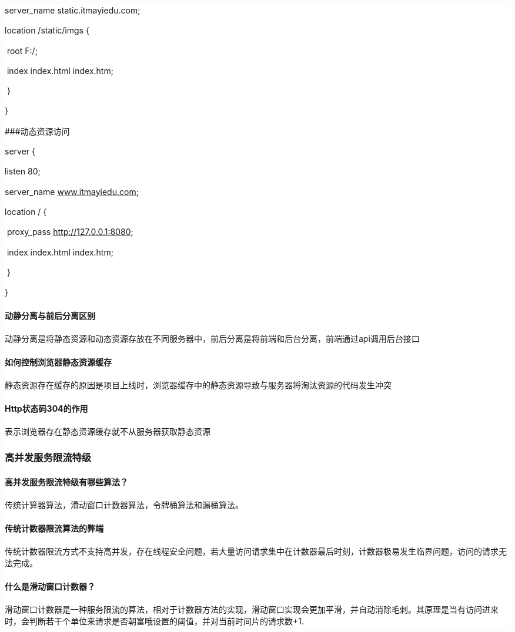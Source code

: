    server_name  static.itmayiedu.com;

   location /static/imgs {

​      root F:/;

​      index  index.html index.htm;

​    }

  }

\###动态资源访问

server {

   listen    80;

   server_name  www.itmayiedu.com;

 

   location / {

​     proxy_pass http://127.0.0.1:8080;

​     index  index.html index.htm;

​    }

  }

#### 动静分离与前后分离区别

动静分离是将静态资源和动态资源存放在不同服务器中，前后分离是将前端和后台分离，前端通过api调用后台接口

#### 如何控制浏览器静态资源缓存

静态资源存在缓存的原因是项目上线时，浏览器缓存中的静态资源导致与服务器将淘汰资源的代码发生冲突

#### Http状态码304的作用

表示浏览器存在静态资源缓存就不从服务器获取静态资源

### 高并发服务限流特级

#### 高并发服务限流特级有哪些算法？

传统计算器算法，滑动窗口计数器算法，令牌桶算法和漏桶算法。

#### 传统计数器限流算法的弊端

传统计数器限流方式不支持高并发，存在线程安全问题，若大量访问请求集中在计数器最后时刻，计数器极易发生临界问题，访问的请求无法完成。

#### 什么是滑动窗口计数器？

滑动窗口计数器是一种服务限流的算法，相对于计数器方法的实现，滑动窗口实现会更加平滑，并自动消除毛刺。其原理是当有访问进来时，会判断若干个单位来请求是否朝富哦设置的阈值，并对当前时间片的请求数+1.


